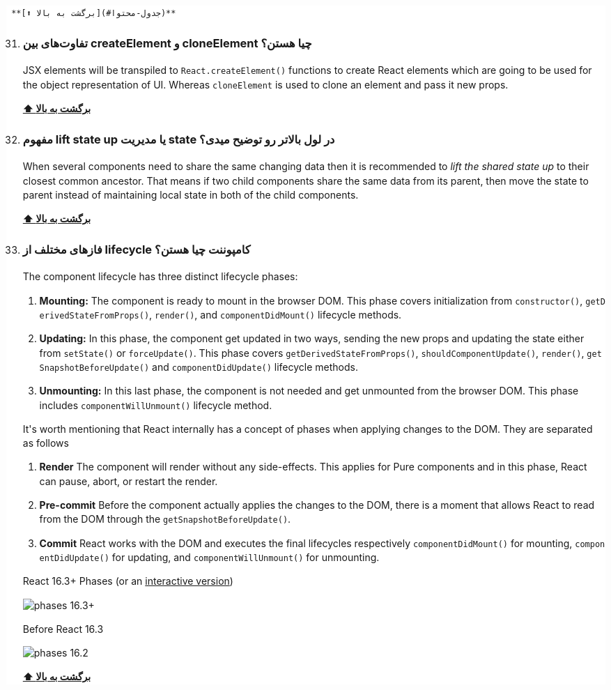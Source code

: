      **[⬆ برگشت به بالا](#جدول-محتوا)**

31. ### تفاوت‌های بین createElement و cloneElement چیا هستن؟

    JSX elements will be transpiled to `React.createElement()` functions to create React elements which are going to be used for the object representation of UI. Whereas `cloneElement` is used to clone an element and pass it new props.

     **[⬆ برگشت به بالا](#جدول-محتوا)**

32. ### مفهوم lift state up یا مدیریت state در لول بالاتر رو توضیح میدی؟

    When several components need to share the same changing data then it is recommended to *lift the shared state up* to their closest common ancestor. That means if two child components share the same data from its parent, then move the state to parent instead of maintaining local state in both of the child components.

     **[⬆ برگشت به بالا](#جدول-محتوا)**

33. ### فازهای مختلف از lifecycle کامپوننت چیا هستن؟

    The component lifecycle has three distinct lifecycle phases:

    1. **Mounting:** The component is ready to mount in the browser DOM. This phase covers initialization from `constructor()`, `getDerivedStateFromProps()`, `render()`, and `componentDidMount()` lifecycle methods.

    2. **Updating:** In this phase, the component get updated in two ways, sending the new props and updating the state either from `setState()` or `forceUpdate()`. This phase covers `getDerivedStateFromProps()`, `shouldComponentUpdate()`, `render()`, `getSnapshotBeforeUpdate()` and `componentDidUpdate()` lifecycle methods.

    3. **Unmounting:** In this last phase, the component is not needed and get unmounted from the browser DOM. This phase includes `componentWillUnmount()` lifecycle method.

    It's worth mentioning that React internally has a concept of phases when applying changes to the DOM. They are separated as follows

    1. **Render** The component will render without any side-effects. This applies for Pure components and in this phase, React can pause, abort, or restart the render.

    2. **Pre-commit** Before the component actually applies the changes to the DOM, there is a moment that allows React to read from the DOM through the `getSnapshotBeforeUpdate()`.

    3. **Commit** React works with the DOM and executes the final lifecycles respectively `componentDidMount()` for mounting, `componentDidUpdate()` for updating, and `componentWillUnmount()` for unmounting.

    React 16.3+ Phases (or an [interactive version](http://projects.wojtekmaj.pl/react-lifecycle-methods-diagram/))

    ![phases 16.3+](images/phases16.3.jpg)

    Before React 16.3

    ![phases 16.2](images/phases.png)

     **[⬆ برگشت به بالا](#جدول-محتوا)**
